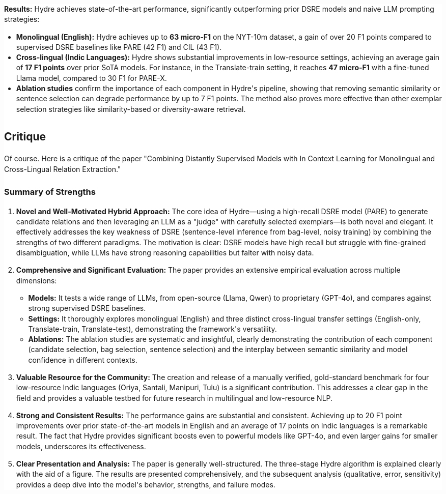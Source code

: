 **Results:**
Hydre achieves state-of-the-art performance, significantly outperforming prior DSRE models and naive LLM prompting strategies:
*   **Monolingual (English):** Hydre achieves up to **63 micro-F1** on the NYT-10m dataset, a gain of over 20 F1 points compared to supervised DSRE baselines like PARE (42 F1) and CIL (43 F1).
*   **Cross-lingual (Indic Languages):** Hydre shows substantial improvements in low-resource settings, achieving an average gain of **17 F1 points** over prior SoTA models. For instance, in the Translate-train setting, it reaches **47 micro-F1** with a fine-tuned Llama model, compared to 30 F1 for PARE-X.
*   **Ablation studies** confirm the importance of each component in Hydre's pipeline, showing that removing semantic similarity or sentence selection can degrade performance by up to 7 F1 points. The method also proves more effective than other exemplar selection strategies like similarity-based or diversity-aware retrieval.

## Critique

Of course. Here is a critique of the paper "Combining Distantly Supervised Models with In Context Learning for Monolingual and Cross-Lingual Relation Extraction."

### Summary of Strengths

1.  **Novel and Well-Motivated Hybrid Approach:** The core idea of Hydre—using a high-recall DSRE model (PARE) to generate candidate relations and then leveraging an LLM as a "judge" with carefully selected exemplars—is both novel and elegant. It effectively addresses the key weakness of DSRE (sentence-level inference from bag-level, noisy training) by combining the strengths of two different paradigms. The motivation is clear: DSRE models have high recall but struggle with fine-grained disambiguation, while LLMs have strong reasoning capabilities but falter with noisy data.

2.  **Comprehensive and Significant Evaluation:** The paper provides an extensive empirical evaluation across multiple dimensions:
    *   **Models:** It tests a wide range of LLMs, from open-source (Llama, Qwen) to proprietary (GPT-4o), and compares against strong supervised DSRE baselines.
    *   **Settings:** It thoroughly explores monolingual (English) and three distinct cross-lingual transfer settings (English-only, Translate-train, Translate-test), demonstrating the framework's versatility.
    *   **Ablations:** The ablation studies are systematic and insightful, clearly demonstrating the contribution of each component (candidate selection, bag selection, sentence selection) and the interplay between semantic similarity and model confidence in different contexts.

3.  **Valuable Resource for the Community:** The creation and release of a manually verified, gold-standard benchmark for four low-resource Indic languages (Oriya, Santali, Manipuri, Tulu) is a significant contribution. This addresses a clear gap in the field and provides a valuable testbed for future research in multilingual and low-resource NLP.

4.  **Strong and Consistent Results:** The performance gains are substantial and consistent. Achieving up to 20 F1 point improvements over prior state-of-the-art models in English and an average of 17 points on Indic languages is a remarkable result. The fact that Hydre provides significant boosts even to powerful models like GPT-4o, and even larger gains for smaller models, underscores its effectiveness.

5.  **Clear Presentation and Analysis:** The paper is generally well-structured. The three-stage Hydre algorithm is explained clearly with the aid of a figure. The results are presented comprehensively, and the subsequent analysis (qualitative, error, sensitivity) provides a deep dive into the model's behavior, strengths, and failure modes.
